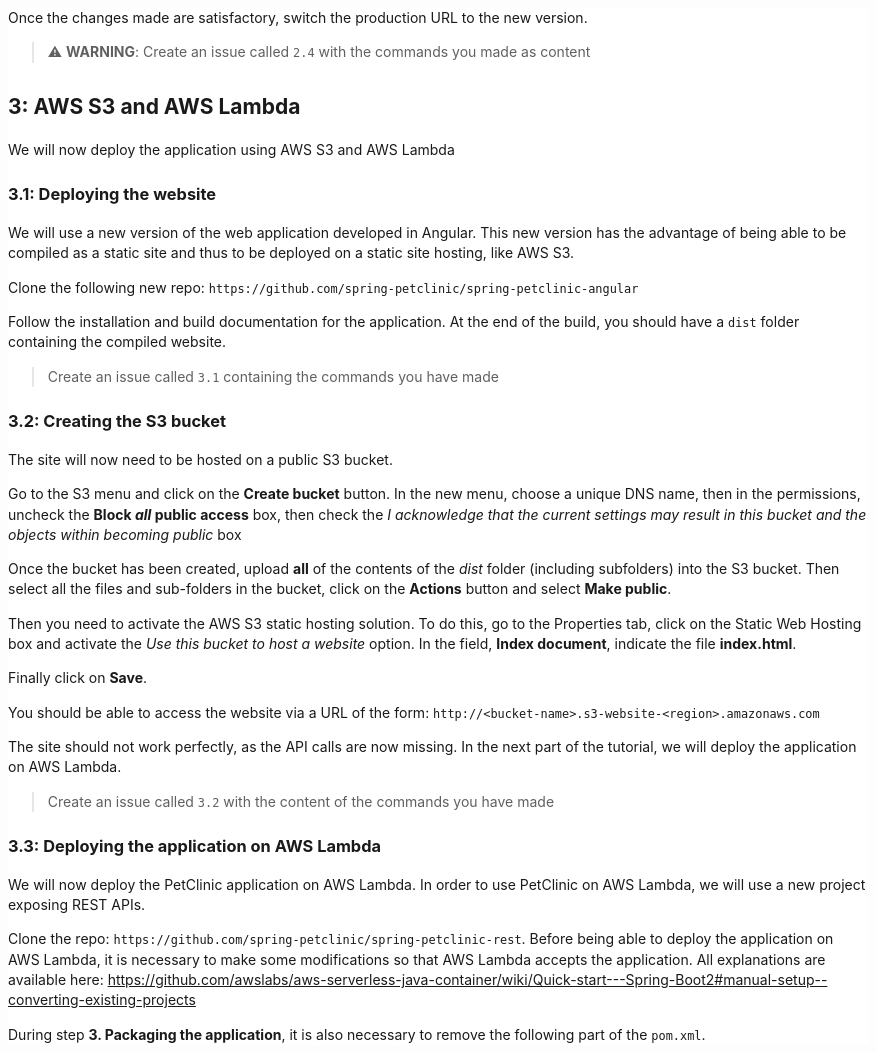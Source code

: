 Once the changes made are satisfactory, switch the production URL to the new version.

> ⚠️ **WARNING**: Create an issue called `2.4` with the commands you made as content

## 3: AWS S3 and AWS Lambda
We will now deploy the application using AWS S3 and AWS Lambda

### 3.1: Deploying the website
We will use a new version of the web application developed in Angular. This new version has the advantage of being able to be compiled as a static site and thus to be deployed on a static site hosting, like AWS S3.

Clone the following new repo: `https://github.com/spring-petclinic/spring-petclinic-angular`

Follow the installation and build documentation for the application. At the end of the build, you should have a `dist` folder containing the compiled website.

> Create an issue called `3.1` containing the commands you have made

### 3.2: Creating the S3 bucket
The site will now need to be hosted on a public S3 bucket.

Go to the S3 menu and click on the **Create bucket** button. In the new menu, choose a unique DNS name, then in the permissions, uncheck the **Block *all* public access** box, then check the *I acknowledge that the current settings may result in this bucket and the objects within becoming public* box

Once the bucket has been created, upload **all** of the contents of the *dist* folder (including subfolders) into the S3 bucket. Then select all the files and sub-folders in the bucket, click on the **Actions** button and select **Make public**.

Then you need to activate the AWS S3 static hosting solution. To do this, go to the Properties tab, click on the Static Web Hosting box and activate the *Use this bucket to host a website* option. In the field, **Index document**, indicate the file **index.html**.

Finally click on **Save**.

You should be able to access the website via a URL of the form: `http://<bucket-name>.s3-website-<region>.amazonaws.com`

The site should not work perfectly, as the API calls are now missing. In the next part of the tutorial, we will deploy the application on AWS Lambda.

> Create an issue called `3.2` with the content of the commands you have made

### 3.3: Deploying the application on AWS Lambda
We will now deploy the PetClinic application on AWS Lambda. In order to use PetClinic on AWS Lambda, we will use a new project exposing REST APIs.

Clone the repo: `https://github.com/spring-petclinic/spring-petclinic-rest`. Before being able to deploy the application on AWS Lambda, it is necessary to make some modifications so that AWS Lambda accepts the application. All explanations are available here: https://github.com/awslabs/aws-serverless-java-container/wiki/Quick-start---Spring-Boot2#manual-setup--converting-existing-projects

During step **3. Packaging the application**, it is also necessary to remove the following part of the `pom.xml`.
